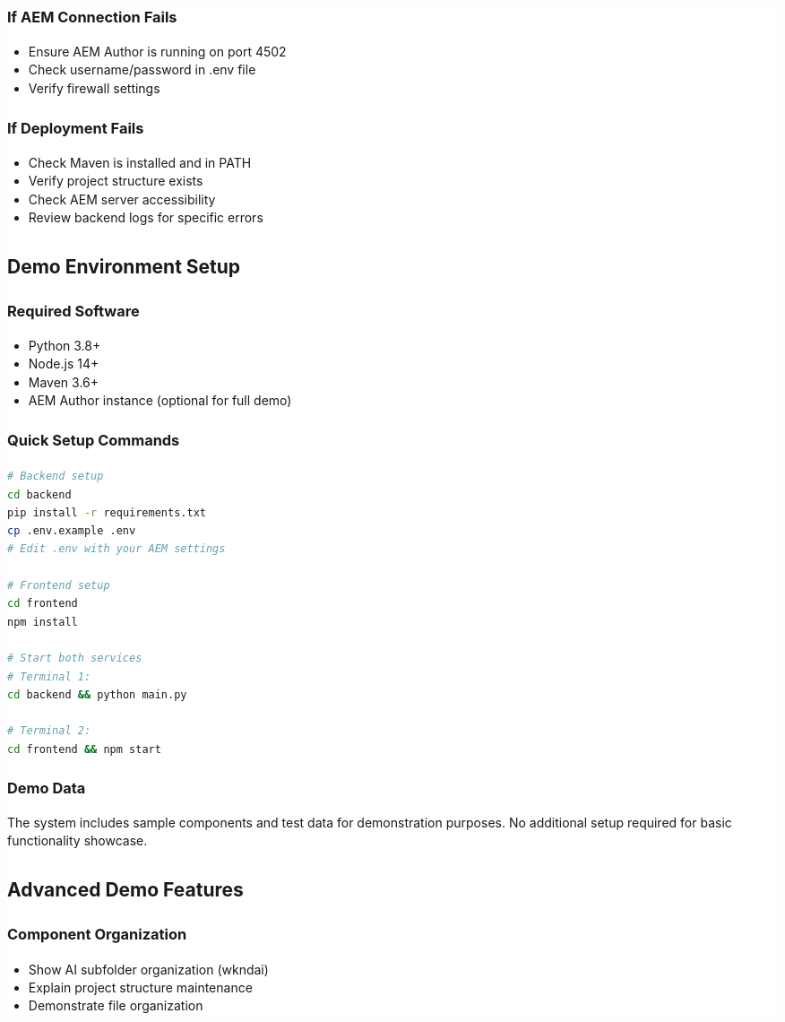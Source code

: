### If AEM Connection Fails
- Ensure AEM Author is running on port 4502
- Check username/password in .env file
- Verify firewall settings

### If Deployment Fails
- Check Maven is installed and in PATH
- Verify project structure exists
- Check AEM server accessibility
- Review backend logs for specific errors

## Demo Environment Setup

### Required Software
- Python 3.8+
- Node.js 14+
- Maven 3.6+
- AEM Author instance (optional for full demo)

### Quick Setup Commands
```bash
# Backend setup
cd backend
pip install -r requirements.txt
cp .env.example .env
# Edit .env with your AEM settings

# Frontend setup
cd frontend
npm install

# Start both services
# Terminal 1:
cd backend && python main.py

# Terminal 2:
cd frontend && npm start
```

### Demo Data
The system includes sample components and test data for demonstration purposes. No additional setup required for basic functionality showcase.

## Advanced Demo Features

### Component Organization
- Show AI subfolder organization (wkndai)
- Explain project structure maintenance
- Demonstrate file organization
